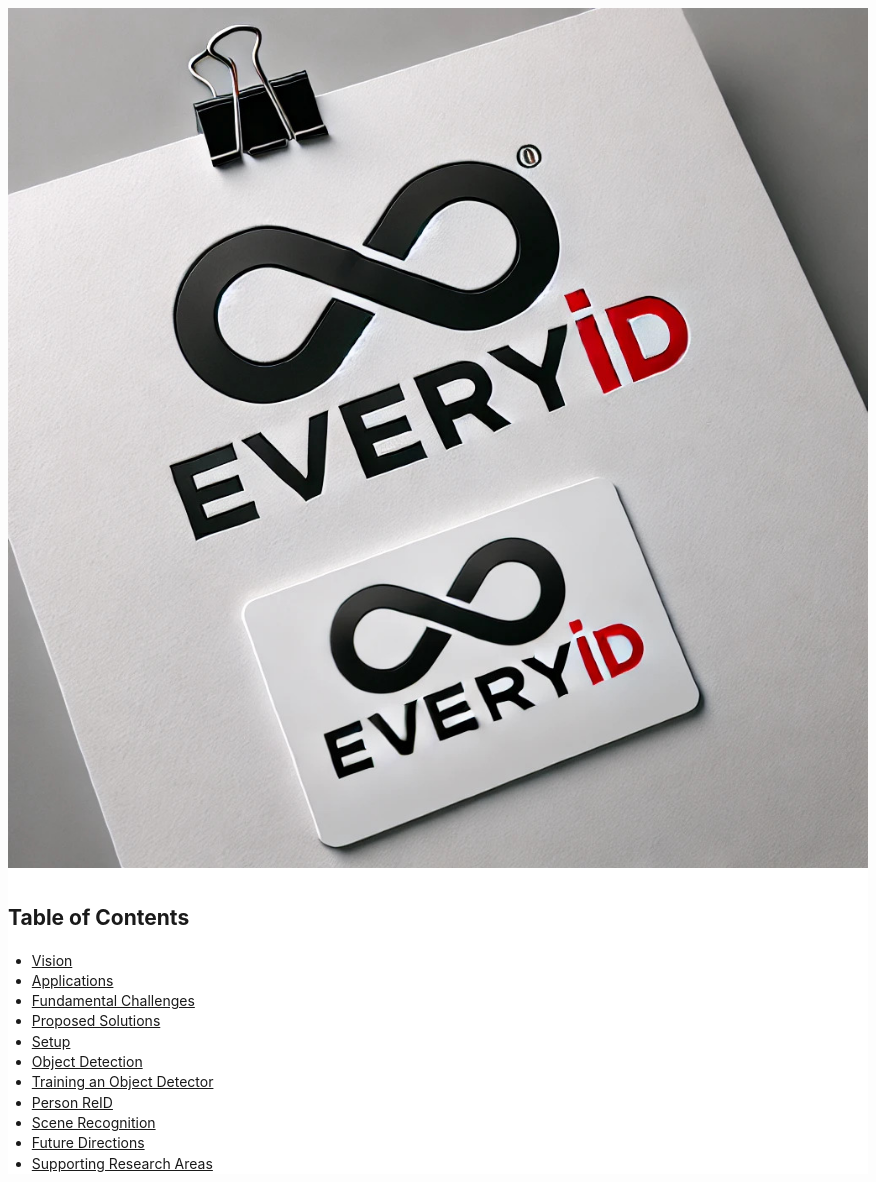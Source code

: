 ![EveryID](img/EveryID.jpg)

## Table of Contents
- [Vision](#vision)
- [Applications](#applications)
- [Fundamental Challenges](#fundamental-challenges)
- [Proposed Solutions](#proposed-solutions)
- [Setup](#setup)
- [Object Detection](#object-detection)
- [Training an Object Detector](#training-an-object-detector)
- [Person ReID](#person-reid)
- [Scene Recognition](#scene-recognition)
- [Future Directions](#future-directions)
- [Supporting Research Areas](#supporting-research-areas)
